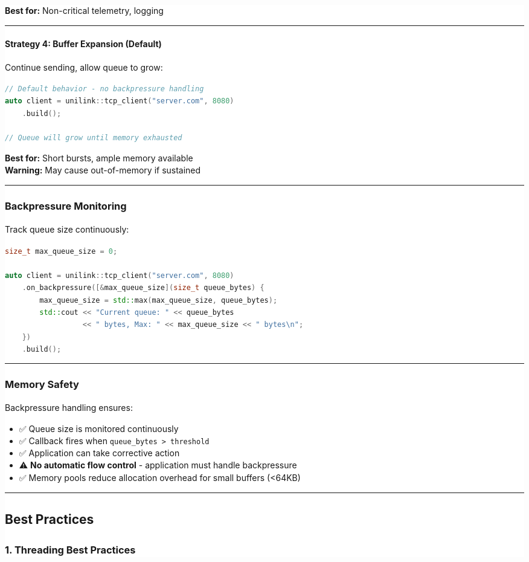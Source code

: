 **Best for:** Non-critical telemetry, logging

---

#### Strategy 4: Buffer Expansion (Default)

Continue sending, allow queue to grow:

```cpp
// Default behavior - no backpressure handling
auto client = unilink::tcp_client("server.com", 8080)
    .build();

// Queue will grow until memory exhausted
```

**Best for:** Short bursts, ample memory available  
**Warning:** May cause out-of-memory if sustained

---

### Backpressure Monitoring

Track queue size continuously:

```cpp
size_t max_queue_size = 0;

auto client = unilink::tcp_client("server.com", 8080)
    .on_backpressure([&max_queue_size](size_t queue_bytes) {
        max_queue_size = std::max(max_queue_size, queue_bytes);
        std::cout << "Current queue: " << queue_bytes 
                  << " bytes, Max: " << max_queue_size << " bytes\n";
    })
    .build();
```

---

### Memory Safety

Backpressure handling ensures:

- ✅ Queue size is monitored continuously
- ✅ Callback fires when `queue_bytes > threshold`
- ✅ Application can take corrective action
- ⚠️ **No automatic flow control** - application must handle backpressure
- ✅ Memory pools reduce allocation overhead for small buffers (<64KB)

---

## Best Practices

### 1. Threading Best Practices
